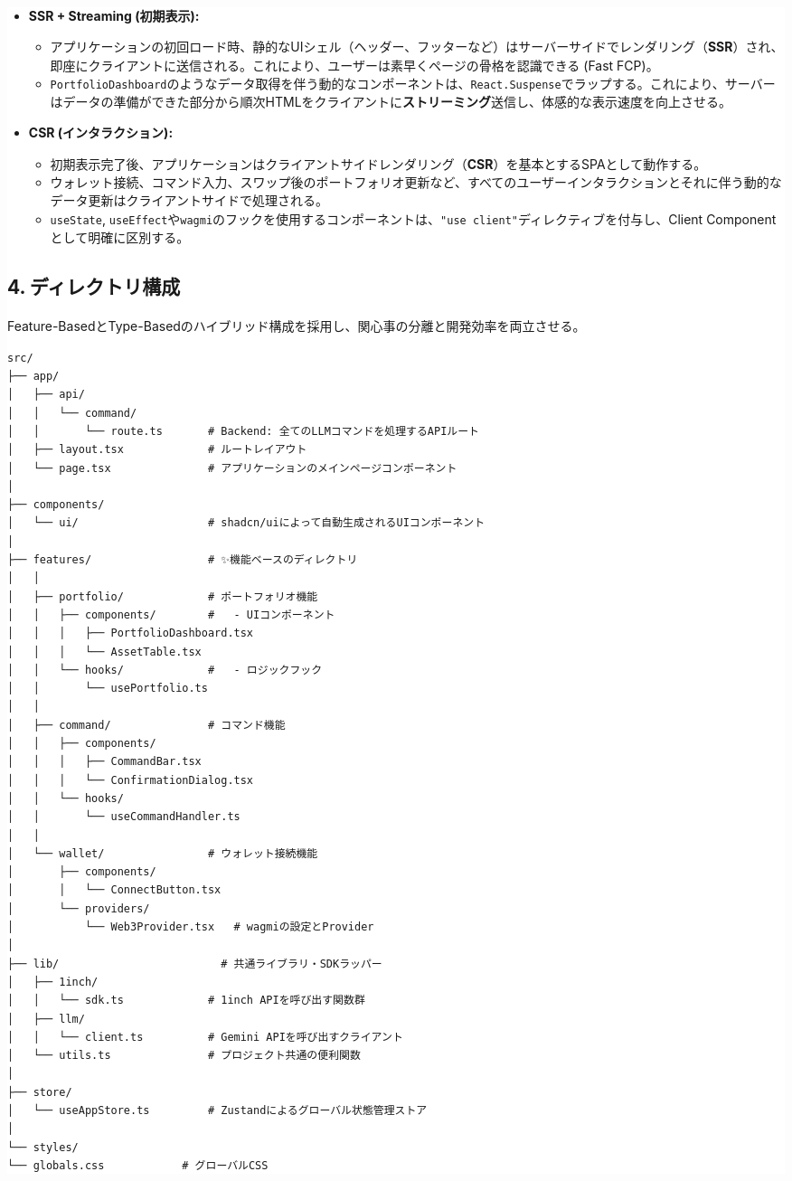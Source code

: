* **SSR + Streaming (初期表示):**
    * アプリケーションの初回ロード時、静的なUIシェル（ヘッダー、フッターなど）はサーバーサイドでレンダリング（**SSR**）され、即座にクライアントに送信される。これにより、ユーザーは素早くページの骨格を認識できる (Fast FCP)。
    * `PortfolioDashboard`のようなデータ取得を伴う動的なコンポーネントは、`React.Suspense`でラップする。これにより、サーバーはデータの準備ができた部分から順次HTMLをクライアントに**ストリーミング**送信し、体感的な表示速度を向上させる。

* **CSR (インタラクション):**
    * 初期表示完了後、アプリケーションはクライアントサイドレンダリング（**CSR**）を基本とするSPAとして動作する。
    * ウォレット接続、コマンド入力、スワップ後のポートフォリオ更新など、すべてのユーザーインタラクションとそれに伴う動的なデータ更新はクライアントサイドで処理される。
    * `useState`, `useEffect`や`wagmi`のフックを使用するコンポーネントは、`"use client"`ディレクティブを付与し、Client Componentとして明確に区別する。

## 4. ディレクトリ構成

Feature-BasedとType-Basedのハイブリッド構成を採用し、関心事の分離と開発効率を両立させる。

```
src/
├── app/
│   ├── api/
│   │   └── command/
│   │       └── route.ts       # Backend: 全てのLLMコマンドを処理するAPIルート
│   ├── layout.tsx             # ルートレイアウト
│   └── page.tsx               # アプリケーションのメインページコンポーネント
│
├── components/
│   └── ui/                    # shadcn/uiによって自動生成されるUIコンポーネント
│
├── features/                  # ✨機能ベースのディレクトリ
│   │
│   ├── portfolio/             # ポートフォリオ機能
│   │   ├── components/        #   - UIコンポーネント
│   │   │   ├── PortfolioDashboard.tsx
│   │   │   └── AssetTable.tsx
│   │   └── hooks/             #   - ロジックフック
│   │       └── usePortfolio.ts
│   │
│   ├── command/               # コマンド機能
│   │   ├── components/
│   │   │   ├── CommandBar.tsx
│   │   │   └── ConfirmationDialog.tsx
│   │   └── hooks/
│   │       └── useCommandHandler.ts
│   │
│   └── wallet/                # ウォレット接続機能
│       ├── components/
│       │   └── ConnectButton.tsx
│       └── providers/
│           └── Web3Provider.tsx   # wagmiの設定とProvider
│
├── lib/                         # 共通ライブラリ・SDKラッパー
│   ├── 1inch/
│   │   └── sdk.ts             # 1inch APIを呼び出す関数群
│   ├── llm/
│   │   └── client.ts          # Gemini APIを呼び出すクライアント
│   └── utils.ts               # プロジェクト共通の便利関数
│
├── store/
│   └── useAppStore.ts         # Zustandによるグローバル状態管理ストア
│
└── styles/
└── globals.css            # グローバルCSS
```
